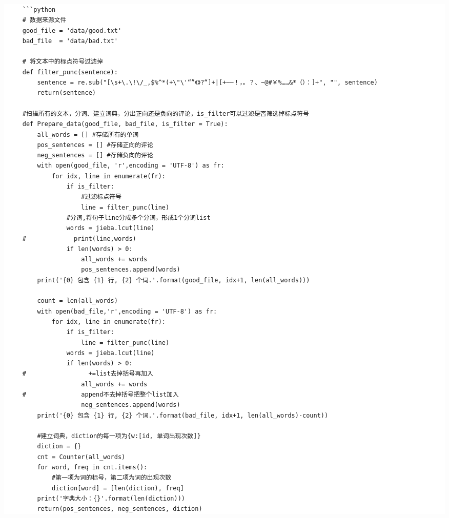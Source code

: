          ```python
         # 数据来源文件
         good_file = 'data/good.txt'
         bad_file  = 'data/bad.txt'
         
         # 将文本中的标点符号过滤掉
         def filter_punc(sentence):
             sentence = re.sub("[\s+\.\!\/_,$%^*(+\"\'“”《》?“]+|[+——！，。？、~@#￥%……&*（）：]+", "", sentence)  
             return(sentence)
         
         #扫描所有的文本，分词、建立词典，分出正向还是负向的评论，is_filter可以过滤是否筛选掉标点符号
         def Prepare_data(good_file, bad_file, is_filter = True):
             all_words = [] #存储所有的单词
             pos_sentences = [] #存储正向的评论
             neg_sentences = [] #存储负向的评论
             with open(good_file, 'r',encoding = 'UTF-8') as fr:
                 for idx, line in enumerate(fr):
                     if is_filter:
                         #过滤标点符号
                         line = filter_punc(line)
                     #分词,将句子line分成多个分词，形成1个分词list
                     words = jieba.lcut(line)
         #             print(line,words)
                     if len(words) > 0:
                         all_words += words
                         pos_sentences.append(words)
             print('{0} 包含 {1} 行, {2} 个词.'.format(good_file, idx+1, len(all_words)))
         
             count = len(all_words)
             with open(bad_file,'r',encoding = 'UTF-8') as fr:
                 for idx, line in enumerate(fr):
                     if is_filter:
                         line = filter_punc(line)
                     words = jieba.lcut(line)
                     if len(words) > 0:
         #                 +=list去掉括号再加入
                         all_words += words
         #               append不去掉括号把整个list加入    
                         neg_sentences.append(words)
             print('{0} 包含 {1} 行, {2} 个词.'.format(bad_file, idx+1, len(all_words)-count))
         
             #建立词典，diction的每一项为{w:[id, 单词出现次数]}
             diction = {}
             cnt = Counter(all_words)
             for word, freq in cnt.items():
                 #第一项为词的标号，第二项为词的出现次数
                 diction[word] = [len(diction), freq]
             print('字典大小：{}'.format(len(diction)))
             return(pos_sentences, neg_sentences, diction)
         